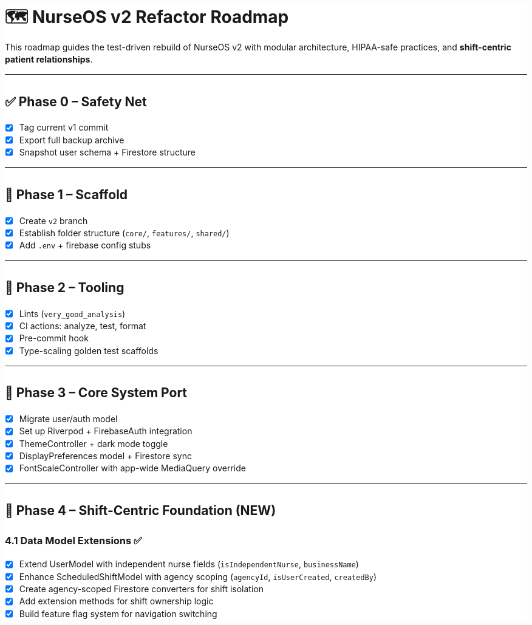 # 🗺️ NurseOS v2 Refactor Roadmap

This roadmap guides the test-driven rebuild of NurseOS v2 with modular architecture, HIPAA-safe practices, and **shift-centric patient relationships**.

---

## ✅ Phase 0 – Safety Net

- [x] Tag current v1 commit
- [x] Export full backup archive
- [x] Snapshot user schema + Firestore structure

---

## 🧱 Phase 1 – Scaffold

- [x] Create `v2` branch
- [x] Establish folder structure (`core/`, `features/`, `shared/`)
- [x] Add `.env` + firebase config stubs

---

## 🧪 Phase 2 – Tooling

- [x] Lints (`very_good_analysis`)
- [x] CI actions: analyze, test, format
- [x] Pre-commit hook
- [x] Type-scaling golden test scaffolds

---

## 🚀 Phase 3 – Core System Port

- [x] Migrate user/auth model
- [x] Set up Riverpod + FirebaseAuth integration
- [x] ThemeController + dark mode toggle
- [x] DisplayPreferences model + Firestore sync
- [x] FontScaleController with app-wide MediaQuery override

---

## 🏥 **Phase 4 – Shift-Centric Foundation (NEW)**

### **4.1 Data Model Extensions** ✅
- [x] Extend UserModel with independent nurse fields (`isIndependentNurse`, `businessName`)
- [x] Enhance ScheduledShiftModel with agency scoping (`agencyId`, `isUserCreated`, `createdBy`)
- [x] Create agency-scoped Firestore converters for shift isolation
- [x] Add extension methods for shift ownership logic
- [x] Build feature flag system for navigation switching
